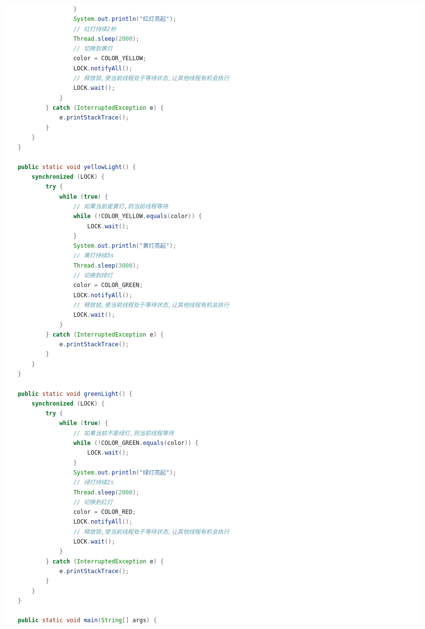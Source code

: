 ```java
                    }
                    System.out.println("红灯亮起");
                    // 红灯持续2秒
                    Thread.sleep(2000);
                    // 切换到黄灯
                    color = COLOR_YELLOW;
                    LOCK.notifyAll();
                    // 释放锁,使当前线程处于等待状态,让其他线程有机会执行
                    LOCK.wait();
                }
            } catch (InterruptedException e) {
                e.printStackTrace();
            }
        }
    }

    public static void yellowLight() {
        synchronized (LOCK) {
            try {
                while (true) {
                    // 如果当前是黄灯,则当前线程等待
                    while (!COLOR_YELLOW.equals(color)) {
                        LOCK.wait();
                    }
                    System.out.println("黄灯亮起");
                    // 黄灯持续3s
                    Thread.sleep(3000);
                    // 切换到绿灯
                    color = COLOR_GREEN;
                    LOCK.notifyAll();
                    // 释放锁,使当前线程处于等待状态,让其他线程有机会执行
                    LOCK.wait();
                }
            } catch (InterruptedException e) {
                e.printStackTrace();
            }
        }
    }

    public static void greenLight() {
        synchronized (LOCK) {
            try {
                while (true) {
                    // 如果当前不是绿灯,则当前线程等待
                    while (!COLOR_GREEN.equals(color)) {
                        LOCK.wait();
                    }
                    System.out.println("绿灯亮起");
                    // 绿灯持续2s
                    Thread.sleep(2000);
                    // 切换到红灯
                    color = COLOR_RED;
                    LOCK.notifyAll();
                    // 释放锁,使当前线程处于等待状态,让其他线程有机会执行
                    LOCK.wait();
                }
            } catch (InterruptedException e) {
                e.printStackTrace();
            }
        }
    }

    public static void main(String[] args) {
```